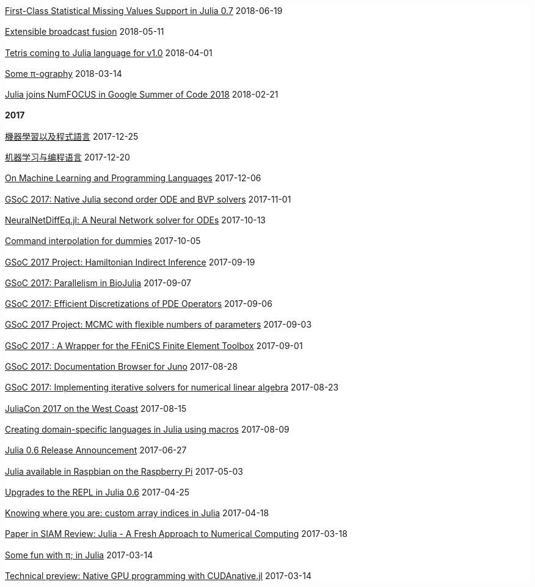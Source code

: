 [First-Class Statistical Missing Values Support in Julia 0.7](/blog/2018/06/missing/) 2018-06-19

[Extensible broadcast fusion](/blog/2018/05/extensible-broadcast-fusion/) 2018-05-11

[Tetris coming to Julia language for v1.0](/blog/2018/04/tetris-and-you/) 2018-04-01

[Some π-ography](/blog/2018/03/pifonts/) 2018-03-14

[Julia joins NumFOCUS in Google Summer of Code 2018](/blog/2018/02/gsoc2018-numfocus/) 2018-02-21

**2017**

[機器學習以及程式語言](/blog/2017/12/ml-pl-zh_tw/) 2017-12-25

[机器学习与编程语言](/blog/2017/12/ml-pl-cn/) 2017-12-20

[On Machine Learning and Programming Languages](/blog/2017/12/ml-pl/) 2017-12-06

[GSoC 2017: Native Julia second order ODE and BVP solvers](/blog/2017/11/gsoc-ode/) 2017-11-01

[NeuralNetDiffEq.jl: A Neural Network solver for ODEs](/blog/2017/10/gsoc-NeuralNetDiffEq/) 2017-10-13

[Command interpolation for dummies](/blog/2017/10/command-interpolation-for-dummies/) 2017-10-05

[GSoC 2017 Project: Hamiltonian Indirect Inference](/blog/2017/09/Hamiltonian-Indirect-Inference/) 2017-09-19

[GSoC 2017: Parallelism in BioJulia](/blog/2017/09/bio-parallel/) 2017-09-07

[GSoC 2017: Efficient Discretizations of PDE Operators](/blog/2017/09/gsoc-derivative_operators/) 2017-09-06

[GSoC 2017 Project: MCMC with flexible numbers of parameters](/blog/2017/09/GSOC-MCMC-with-flexible-numbers-of-parameters/) 2017-09-03

[GSoC 2017 : A Wrapper for the FEniCS Finite Element Toolbox](/blog/2017/09/gsoc-fenics/) 2017-09-01

[GSoC 2017: Documentation Browser for Juno](/blog/2017/08/gsoc-docs-in-juno/) 2017-08-28

[GSoC 2017: Implementing iterative solvers for numerical linear algebra](/blog/2017/08/native-julia-implementations-of-iterative-solvers-for-numerical-linear-algebra/) 2017-08-23

[JuliaCon 2017 on the West Coast](/blog/2017/08/juliacon/) 2017-08-15

[Creating domain-specific languages in Julia using macros](/blog/2017/08/dsl/) 2017-08-09

[Julia 0.6 Release Announcement](/blog/2017/06/julia-0.6-release/) 2017-06-27

[Julia available in Raspbian on the Raspberry Pi](/blog/2017/05/raspberry-pi-julia/) 2017-05-03

[Upgrades to the REPL in Julia 0.6](/blog/2017/04/repl-0.6-highlights/) 2017-04-25

[Knowing where you are: custom array indices in Julia](/blog/2017/04/offset-arrays/) 2017-04-18

[Paper in SIAM Review: Julia - A Fresh Approach to Numerical Computing](/blog/2017/03/julia-fresh-paper/) 2017-03-18

[Some fun with π; in Julia](/blog/2017/03/piday/) 2017-03-14

[Technical preview: Native GPU programming with CUDAnative.jl](/blog/2017/03/cudanative/) 2017-03-14
